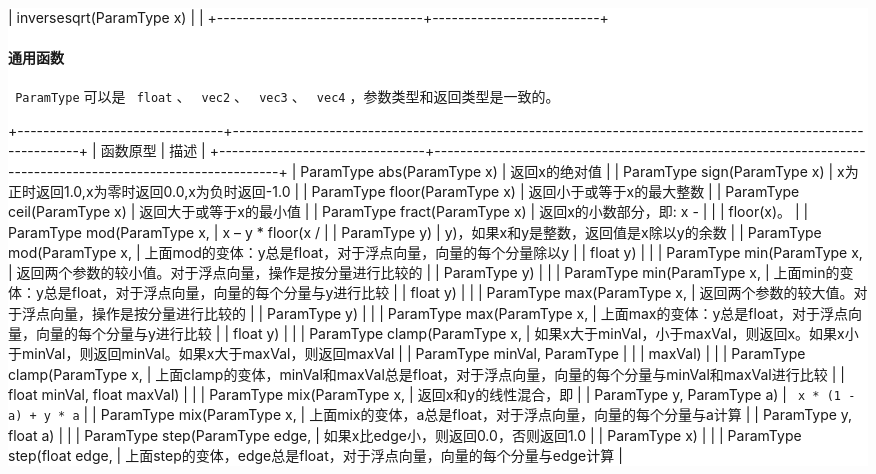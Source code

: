 | inversesqrt(ParamType x)       |                          |
+--------------------------------+--------------------------+

#### 通用函数 ####

` ParamType` 可以是 ` float` 、 ` vec2` 、 ` vec3` 、 ` vec4` ，参数类型和返回类型是一致的。

+--------------------------------+-------------------------------------------------------------------------------------------------------------+
|            函数原型            |                                                    描述                                                     |
+--------------------------------+-------------------------------------------------------------------------------------------------------------+
| ParamType abs(ParamType x)     | 返回x的绝对值                                                                                               |
| ParamType sign(ParamType x)    | x为正时返回1.0,x为零时返回0.0,x为负时返回-1.0                                                               |
| ParamType floor(ParamType x)   | 返回小于或等于x的最大整数                                                                                   |
| ParamType ceil(ParamType x)    | 返回大于或等于x的最小值                                                                                     |
| ParamType fract(ParamType x)   | 返回x的小数部分，即: x -                                                                                    |
|                                | floor(x)。                                                                                                  |
| ParamType mod(ParamType x,     | x – y * floor(x /                                                                                          |
| ParamType y)                   | y)，如果x和y是整数，返回值是x除以y的余数                                                                    |
| ParamType mod(ParamType x,     | 上面mod的变体：y总是float，对于浮点向量，向量的每个分量除以y                                                |
| float y)                       |                                                                                                             |
| ParamType min(ParamType x,     | 返回两个参数的较小值。对于浮点向量，操作是按分量进行比较的                                                  |
| ParamType y)                   |                                                                                                             |
| ParamType min(ParamType x,     | 上面min的变体：y总是float，对于浮点向量，向量的每个分量与y进行比较                                          |
| float y)                       |                                                                                                             |
| ParamType max(ParamType x,     | 返回两个参数的较大值。对于浮点向量，操作是按分量进行比较的                                                  |
| ParamType y)                   |                                                                                                             |
| ParamType max(ParamType x,     | 上面max的变体：y总是float，对于浮点向量，向量的每个分量与y进行比较                                          |
| float y)                       |                                                                                                             |
| ParamType clamp(ParamType x,   | 如果x大于minVal，小于maxVal，则返回x。如果x小于minVal，则返回minVal。如果x大于maxVal，则返回maxVal          |
| ParamType minVal, ParamType    |                                                                                                             |
| maxVal)                        |                                                                                                             |
| ParamType clamp(ParamType x,   | 上面clamp的变体，minVal和maxVal总是float，对于浮点向量，向量的每个分量与minVal和maxVal进行比较              |
| float minVal, float maxVal)    |                                                                                                             |
| ParamType mix(ParamType x,     | 返回x和y的线性混合，即                                                                                      |
| ParamType y, ParamType a)      | ` x * (1 - a) + y * a`                                                                                      |
| ParamType mix(ParamType x,     | 上面mix的变体，a总是float，对于浮点向量，向量的每个分量与a计算                                              |
| ParamType y, float a)          |                                                                                                             |
| ParamType step(ParamType edge, | 如果x比edge小，则返回0.0，否则返回1.0                                                                       |
| ParamType x)                   |                                                                                                             |
| ParamType step(float edge,     | 上面step的变体，edge总是float，对于浮点向量，向量的每个分量与edge计算                                       |